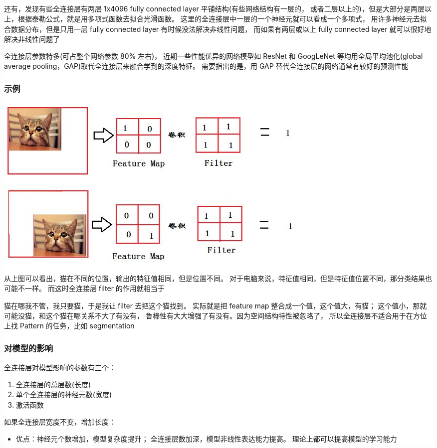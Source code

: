 还有，发现有些全连接层有两层 1x4096 fully connected layer 平铺结构(有些网络结构有一层的，
或者二层以上的)，但是大部分是两层以上，根据泰勒公式，就是用多项式函数去拟合光滑函数。
这里的全连接层中一层的一个神经元就可以看成一个多项式，
用许多神经元去拟合数据分布，但是只用一层 fully connected layer 有时候没法解决非线性问题，
而如果有两层或以上 fully connected layer 就可以很好地解决非线性问题了

全连接层参数特多(可占整个网络参数 80% 左右)，
近期一些性能优异的网络模型如 ResNet 和 GoogLeNet 等均用全局平均池化(global average pooling，GAP)取代全连接层来融合学到的深度特征。
需要指出的是，用 GAP 替代全连接层的网络通常有较好的预测性能

### 示例

![img](images/cat.jpg)

从上图可以看出，猫在不同的位置，输出的特征值相同，但是位置不同。
对于电脑来说，特征值相同，但是特征值位置不同，那分类结果也可能不一样。
而这时全连接层 filter 的作用就相当于

猫在哪我不管，我只要猫，于是我让 filter 去把这个猫找到。
实际就是把 feature map 整合成一个值，这个值大，有猫；
这个值小，那就可能没猫，和这个猫在哪关系不大了有没有，
鲁棒性有大大增强了有没有。因为空间结构特性被忽略了，
所以全连接层不适合用于在方位上找 Pattern 的任务，比如 segmentation

### 对模型的影响

全连接层对模型影响的参数有三个：

1. 全连接层的总层数(长度)
2. 单个全连接层的神经元数(宽度)
3. 激活函数

如果全连接层宽度不变，增加长度：

* 优点：神经元个数增加，模型复杂度提升；
  全连接层数加深，模型非线性表达能力提高。
  理论上都可以提高模型的学习能力
